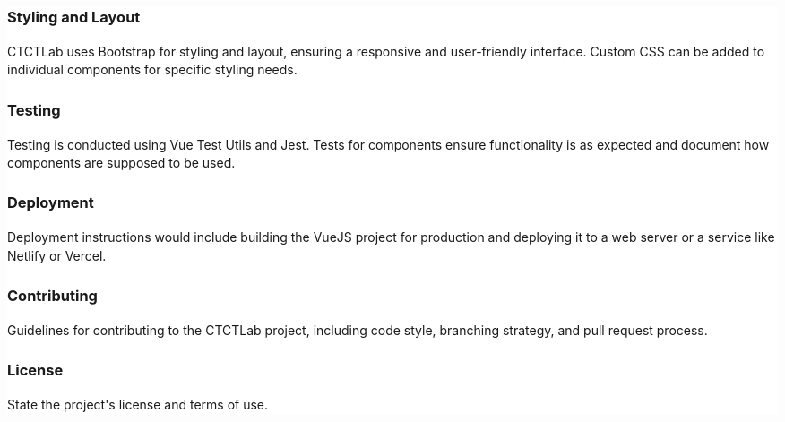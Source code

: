 ### Styling and Layout

CTCTLab uses Bootstrap for styling and layout, ensuring a responsive and user-friendly interface. Custom CSS can be added to individual components for specific styling needs.

### Testing

Testing is conducted using Vue Test Utils and Jest. Tests for components ensure functionality is as expected and document how components are supposed to be used.

### Deployment

Deployment instructions would include building the VueJS project for production and deploying it to a web server or a service like Netlify or Vercel.

### Contributing

Guidelines for contributing to the CTCTLab project, including code style, branching strategy, and pull request process.

### License

State the project's license and terms of use.
